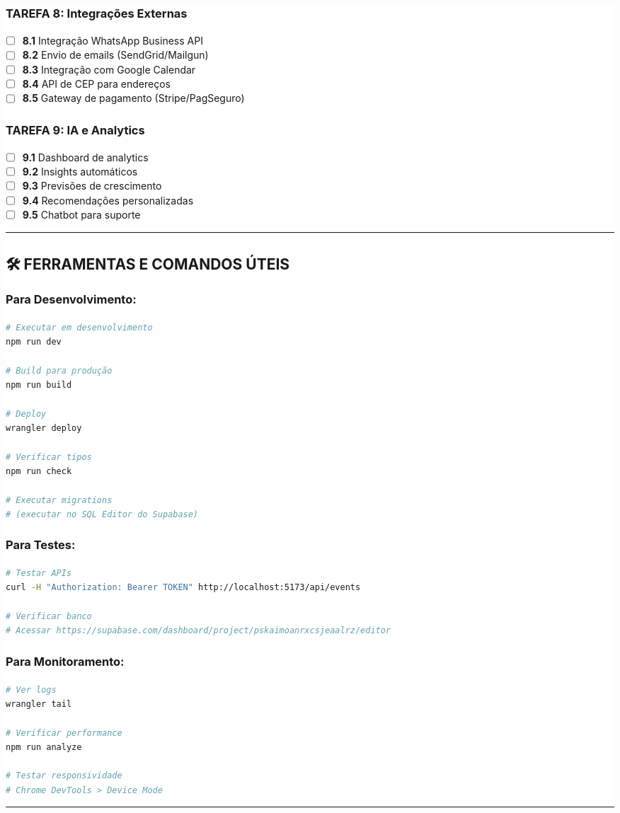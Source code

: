 ### **TAREFA 8: Integrações Externas**
- [ ] **8.1** Integração WhatsApp Business API
- [ ] **8.2** Envio de emails (SendGrid/Mailgun)
- [ ] **8.3** Integração com Google Calendar
- [ ] **8.4** API de CEP para endereços
- [ ] **8.5** Gateway de pagamento (Stripe/PagSeguro)

### **TAREFA 9: IA e Analytics**
- [ ] **9.1** Dashboard de analytics
- [ ] **9.2** Insights automáticos
- [ ] **9.3** Previsões de crescimento
- [ ] **9.4** Recomendações personalizadas
- [ ] **9.5** Chatbot para suporte

---

## 🛠️ **FERRAMENTAS E COMANDOS ÚTEIS**

### **Para Desenvolvimento:**
```bash
# Executar em desenvolvimento
npm run dev

# Build para produção
npm run build

# Deploy
wrangler deploy

# Verificar tipos
npm run check

# Executar migrations
# (executar no SQL Editor do Supabase)
```

### **Para Testes:**
```bash
# Testar APIs
curl -H "Authorization: Bearer TOKEN" http://localhost:5173/api/events

# Verificar banco
# Acessar https://supabase.com/dashboard/project/pskaimoanrxcsjeaalrz/editor
```

### **Para Monitoramento:**
```bash
# Ver logs
wrangler tail

# Verificar performance
npm run analyze

# Testar responsividade
# Chrome DevTools > Device Mode
```

---